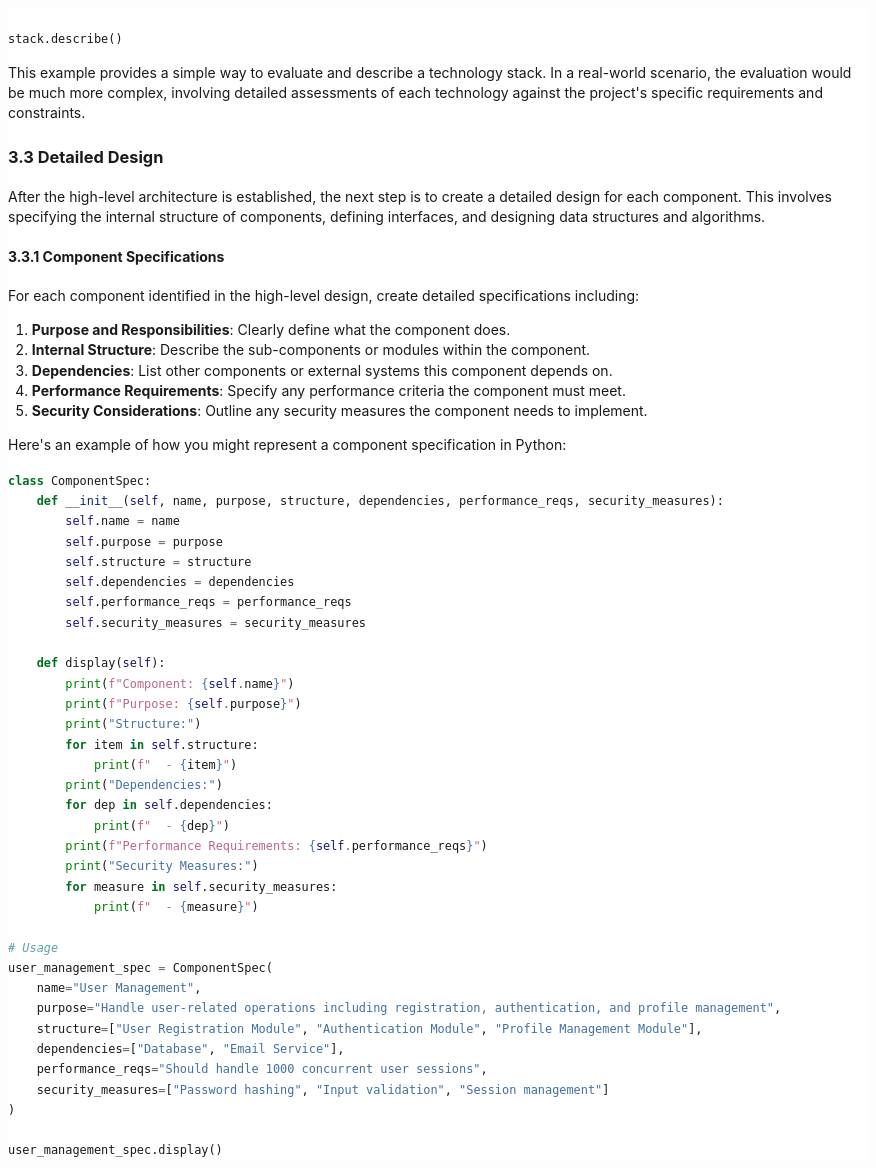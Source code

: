 ```python

stack.describe()
```

This example provides a simple way to evaluate and describe a technology stack. In a real-world scenario, the evaluation would be much more complex, involving detailed assessments of each technology against the project's specific requirements and constraints.

### 3.3 Detailed Design

After the high-level architecture is established, the next step is to create a detailed design for each component. This involves specifying the internal structure of components, defining interfaces, and designing data structures and algorithms.

#### 3.3.1 Component Specifications

For each component identified in the high-level design, create detailed specifications including:

1. **Purpose and Responsibilities**: Clearly define what the component does.
2. **Internal Structure**: Describe the sub-components or modules within the component.
3. **Dependencies**: List other components or external systems this component depends on.
4. **Performance Requirements**: Specify any performance criteria the component must meet.
5. **Security Considerations**: Outline any security measures the component needs to implement.

Here's an example of how you might represent a component specification in Python:

```python
class ComponentSpec:
    def __init__(self, name, purpose, structure, dependencies, performance_reqs, security_measures):
        self.name = name
        self.purpose = purpose
        self.structure = structure
        self.dependencies = dependencies
        self.performance_reqs = performance_reqs
        self.security_measures = security_measures

    def display(self):
        print(f"Component: {self.name}")
        print(f"Purpose: {self.purpose}")
        print("Structure:")
        for item in self.structure:
            print(f"  - {item}")
        print("Dependencies:")
        for dep in self.dependencies:
            print(f"  - {dep}")
        print(f"Performance Requirements: {self.performance_reqs}")
        print("Security Measures:")
        for measure in self.security_measures:
            print(f"  - {measure}")

# Usage
user_management_spec = ComponentSpec(
    name="User Management",
    purpose="Handle user-related operations including registration, authentication, and profile management",
    structure=["User Registration Module", "Authentication Module", "Profile Management Module"],
    dependencies=["Database", "Email Service"],
    performance_reqs="Should handle 1000 concurrent user sessions",
    security_measures=["Password hashing", "Input validation", "Session management"]
)

user_management_spec.display()
```

